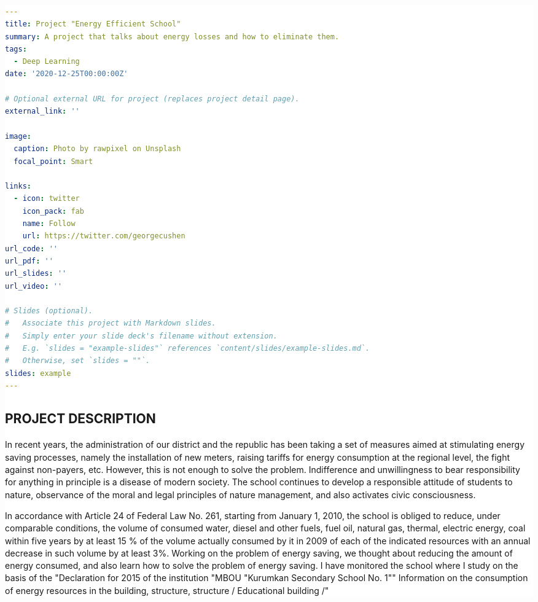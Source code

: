 ```yaml
---
title: Project "Energy Efficient School"
summary: A project that talks about energy losses and how to eliminate them.
tags:
  - Deep Learning
date: '2020-12-25T00:00:00Z'

# Optional external URL for project (replaces project detail page).
external_link: ''

image:
  caption: Photo by rawpixel on Unsplash
  focal_point: Smart

links:
  - icon: twitter
    icon_pack: fab
    name: Follow
    url: https://twitter.com/georgecushen
url_code: ''
url_pdf: ''
url_slides: ''
url_video: ''

# Slides (optional).
#   Associate this project with Markdown slides.
#   Simply enter your slide deck's filename without extension.
#   E.g. `slides = "example-slides"` references `content/slides/example-slides.md`.
#   Otherwise, set `slides = ""`.
slides: example
---
```


## PROJECT DESCRIPTION

In recent years, the administration of our district and the republic has been taking a set of measures aimed at stimulating energy saving processes, namely the installation of new meters, raising tariffs for energy consumption at the regional level, the fight against non-payers, etc. However, this is not enough to solve the problem. Indifference and unwillingness to bear responsibility for anything in principle is a disease of modern society. The school continues to develop a responsible attitude of students to nature, observance of the moral and legal principles of nature management, and also activates civic consciousness.

In accordance with Article 24 of Federal Law No. 261, starting from January 1, 2010, the school is obliged to reduce, under comparable conditions, the volume of consumed water, diesel and other fuels, fuel oil, natural gas, thermal, electric energy, coal within five years by at least 15 % of the volume actually consumed by it in 2009 of each of the indicated resources with an annual decrease in such volume by at least 3%. Working on the problem of energy saving, we thought about reducing the amount of energy consumed, and also learn how to solve the problem of energy saving. I have monitored the school where I study on the basis of the "Declaration for 2015 of the institution "MBOU "Kurumkan Secondary School No. 1"" Information on the consumption of energy resources in the building, structure, structure / Educational building /"
